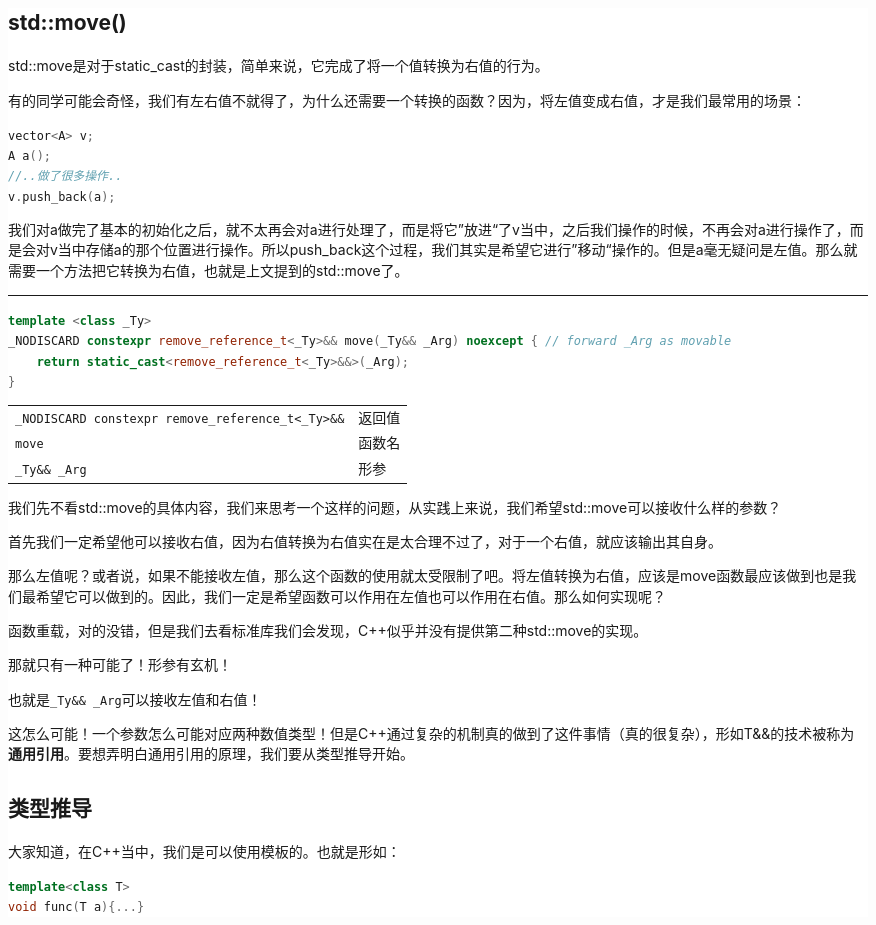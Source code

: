 ## std::move()

std::move是对于static_cast的封装，简单来说，它完成了将一个值转换为右值的行为。

有的同学可能会奇怪，我们有左右值不就得了，为什么还需要一个转换的函数？因为，将左值变成右值，才是我们最常用的场景：

```c++
vector<A> v;
A a();
//..做了很多操作..
v.push_back(a);
```

我们对a做完了基本的初始化之后，就不太再会对a进行处理了，而是将它”放进“了v当中，之后我们操作的时候，不再会对a进行操作了，而是会对v当中存储a的那个位置进行操作。所以push_back这个过程，我们其实是希望它进行”移动“操作的。但是a毫无疑问是左值。那么就需要一个方法把它转换为右值，也就是上文提到的std::move了。



------



```C++
template <class _Ty> 
_NODISCARD constexpr remove_reference_t<_Ty>&& move(_Ty&& _Arg) noexcept { // forward _Arg as movable
    return static_cast<remove_reference_t<_Ty>&&>(_Arg);
}
```

|                                                  |        |
| ------------------------------------------------ | ------ |
| `_NODISCARD constexpr remove_reference_t<_Ty>&&` | 返回值 |
| `move`                                           | 函数名 |
| `_Ty&& _Arg`                                     | 形参   |

我们先不看std::move的具体内容，我们来思考一个这样的问题，从实践上来说，我们希望std::move可以接收什么样的参数？

首先我们一定希望他可以接收右值，因为右值转换为右值实在是太合理不过了，对于一个右值，就应该输出其自身。

那么左值呢？或者说，如果不能接收左值，那么这个函数的使用就太受限制了吧。将左值转换为右值，应该是move函数最应该做到也是我们最希望它可以做到的。因此，我们一定是希望函数可以作用在左值也可以作用在右值。那么如何实现呢？

函数重载，对的没错，但是我们去看标准库我们会发现，C++似乎并没有提供第二种std::move的实现。

那就只有一种可能了！形参有玄机！

也就是`_Ty&& _Arg`可以接收左值和右值！

这怎么可能！一个参数怎么可能对应两种数值类型！但是C++通过复杂的机制真的做到了这件事情（真的很复杂），形如T&&的技术被称为**通用引用**。要想弄明白通用引用的原理，我们要从类型推导开始。

## 类型推导

大家知道，在C++当中，我们是可以使用模板的。也就是形如：

```c++
template<class T>
void func(T a){...}
```
